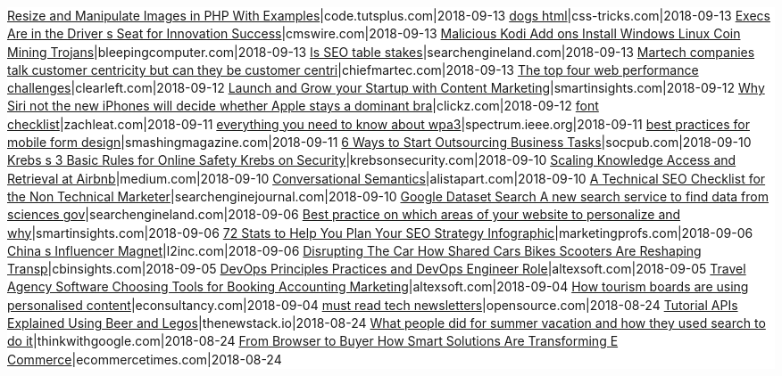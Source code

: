 [Resize and Manipulate Images in PHP With Examples](https://code.tutsplus.com/tutorials/php-gd-image-manipulation-beyond-the-basics--cms-31766)|code.tutsplus.com|2018-09-13
[dogs html](https://css-tricks.com/whats-the-difference-between-dogs-html-and-dogs-html/)|css-tricks.com|2018-09-13
[Execs Are in the Driver s Seat for Innovation Success](https://www.cmswire.com/leadership/execs-are-in-the-drivers-seat-for-innovation-success/)|cmswire.com|2018-09-13
[Malicious Kodi Add ons Install Windows Linux Coin Mining Trojans](https://www.bleepingcomputer.com/news/security/malicious-kodi-add-ons-install-windows-and-linux-coin-mining-trojans/)|bleepingcomputer.com|2018-09-13
[Is SEO table stakes](https://searchengineland.com/is-seo-table-stakes-hint-no-305314)|searchengineland.com|2018-09-13
[Martech companies talk customer centricity but can they be customer centri](https://chiefmartec.com/2018/09/martech-companies-talk-customer-centricity-can-customer-centric/?utm_source=rss&amp;utm_medium=rss&amp;utm_campaign=martech-companies-talk-customer-centricity-can-customer-centric)|chiefmartec.com|2018-09-13
[The top four web performance challenges](https://clearleft.com/posts/the-top-four-web-performance-challenges)|clearleft.com|2018-09-12
[Launch and Grow your Startup with Content Marketing](https://www.smartinsights.com/b2b-digital-marketing/b2b-content-marketing/content-marketing-launch-grow-startup/)|smartinsights.com|2018-09-12
[Why Siri not the new iPhones will decide whether Apple stays a dominant bra](https://www.clickz.com/why-siri-not-the-new-iphones-will-decide-whether-apple-stays-a-dominant-brand/216808/)|clickz.com|2018-09-12
[font checklist](https://www.zachleat.com/web/font-checklist/)|zachleat.com|2018-09-11
[everything you need to know about wpa3](https://spectrum.ieee.org/tech-talk/telecom/security/everything-you-need-to-know-about-wpa3)|spectrum.ieee.org|2018-09-11
[best practices for mobile form design](https://www.smashingmagazine.com/2018/08/best-practices-for-mobile-form-design/)|smashingmagazine.com|2018-09-11
[6 Ways to Start Outsourcing Business Tasks](https://www.socpub.com/articles/6-ways-start-outsourcing-business-tasks-16191)|socpub.com|2018-09-10
[Krebs s 3 Basic Rules for Online Safety Krebs on Security](https://krebsonsecurity.com/2011/05/krebss-3-basic-rules-for-online-safety/)|krebsonsecurity.com|2018-09-10
[Scaling Knowledge Access and Retrieval at Airbnb](https://medium.com/airbnb-engineering/scaling-knowledge-access-and-retrieval-at-airbnb-665b6ba21e95)|medium.com|2018-09-10
[Conversational Semantics](http://alistapart.com/article/conversational-semantics)|alistapart.com|2018-09-10
[A Technical SEO Checklist for the Non Technical Marketer](https://www.searchenginejournal.com/technical-seo-checklist-for-non-technical-marketers/268407/amp/)|searchenginejournal.com|2018-09-10
[Google Dataset Search A new search service to find data from sciences gov](https://searchengineland.com/google-dataset-search-a-new-search-service-to-find-data-from-sciences-government-some-news-organizations-304968)|searchengineland.com|2018-09-06
[Best practice on which areas of your website to personalize and why](https://www.smartinsights.com/ecommerce/web-personalisation/best-practice-on-which-areas-your-website-to-personalize-and-why/amp/)|smartinsights.com|2018-09-06
[72 Stats to Help You Plan Your SEO Strategy Infographic](https://www.marketingprofs.com/chirp/2018/39666/72-stats-to-help-you-plan-your-seo-strategy-infographic)|marketingprofs.com|2018-09-06
[China s Influencer Magnet](https://www.l2inc.com/daily-insights/chinas-influencer-magnet)|l2inc.com|2018-09-06
[Disrupting The Car How Shared Cars Bikes Scooters Are Reshaping Transp](https://www.cbinsights.com/research/disrupting-cars-car-sharing-scooters-ebikes/)|cbinsights.com|2018-09-05
[DevOps Principles Practices and DevOps Engineer Role](https://www.altexsoft.com/blog/engineering/devops-principles-practices-and-devops-engineer-role/)|altexsoft.com|2018-09-05
[Travel Agency Software Choosing Tools for Booking Accounting Marketing](https://www.altexsoft.com/blog/travel/travel-agency-software-choosing-tools-for-booking-accounting-marketing-and-tour-building/)|altexsoft.com|2018-09-04
[How tourism boards are using personalised content](https://www.econsultancy.com/blog/70324-how-tourism-boards-are-using-personalised-content)|econsultancy.com|2018-09-04
[must read tech newsletters](https://opensource.com/article/18/8/must-read-tech-newsletters)|opensource.com|2018-08-24
[Tutorial APIs Explained Using Beer and Legos](https://thenewstack.io/tutorial-apis-explained-using-beer-and-legos/)|thenewstack.io|2018-08-24
[What people did for summer vacation and how they used search to do it](https://www.thinkwithgoogle.com/consumer-insights/summer-marketing/amp/)|thinkwithgoogle.com|2018-08-24
[From Browser to Buyer How Smart Solutions Are Transforming E Commerce](http://www.ecommercetimes.com/story/85531.html?rss=1)|ecommercetimes.com|2018-08-24